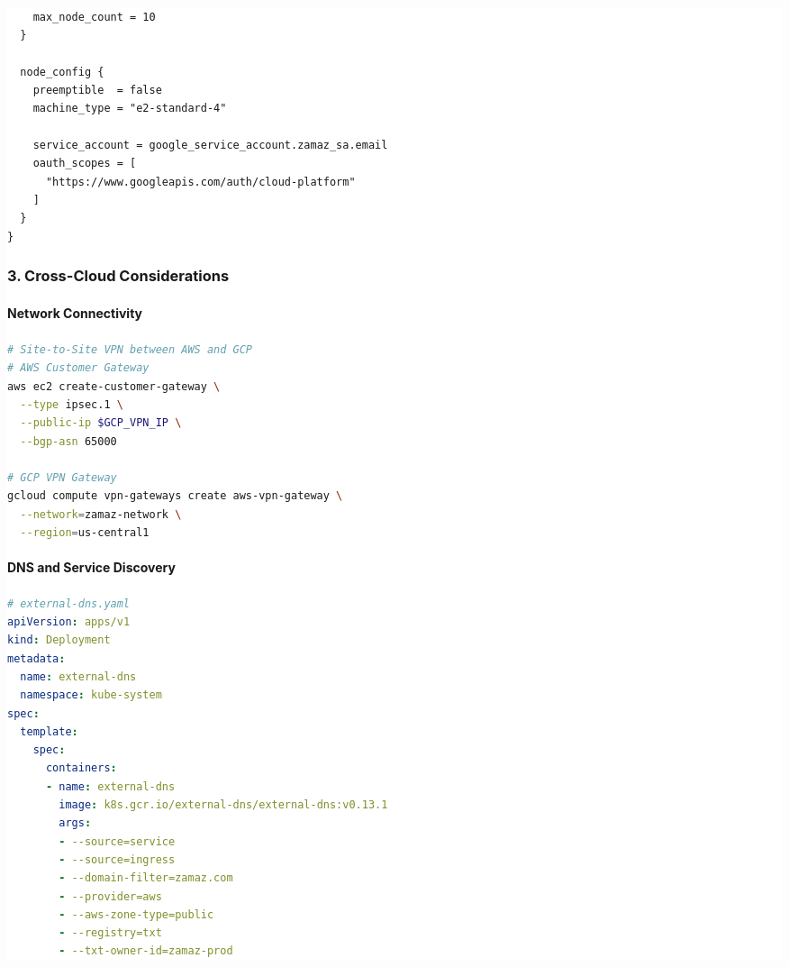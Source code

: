```hcl
    max_node_count = 10
  }
  
  node_config {
    preemptible  = false
    machine_type = "e2-standard-4"
    
    service_account = google_service_account.zamaz_sa.email
    oauth_scopes = [
      "https://www.googleapis.com/auth/cloud-platform"
    ]
  }
}
```

### 3. Cross-Cloud Considerations

#### Network Connectivity
```bash
# Site-to-Site VPN between AWS and GCP
# AWS Customer Gateway
aws ec2 create-customer-gateway \
  --type ipsec.1 \
  --public-ip $GCP_VPN_IP \
  --bgp-asn 65000

# GCP VPN Gateway
gcloud compute vpn-gateways create aws-vpn-gateway \
  --network=zamaz-network \
  --region=us-central1
```

#### DNS and Service Discovery
```yaml
# external-dns.yaml
apiVersion: apps/v1
kind: Deployment
metadata:
  name: external-dns
  namespace: kube-system
spec:
  template:
    spec:
      containers:
      - name: external-dns
        image: k8s.gcr.io/external-dns/external-dns:v0.13.1
        args:
        - --source=service
        - --source=ingress
        - --domain-filter=zamaz.com
        - --provider=aws
        - --aws-zone-type=public
        - --registry=txt
        - --txt-owner-id=zamaz-prod
```
